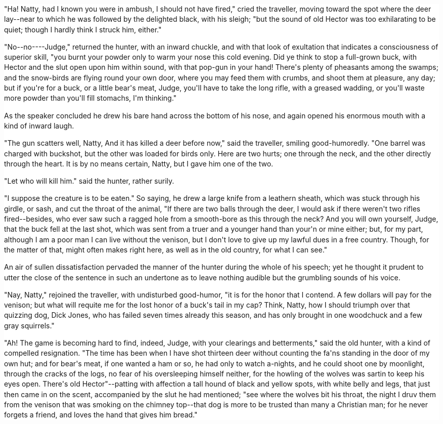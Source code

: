 "Ha! Natty, had I known you were in ambush, I should not have fired," cried the traveller, moving toward the spot where the deer lay--near to which he was followed by the delighted black, with his sleigh; "but the sound of old Hector was too exhilarating to be quiet; though I hardly think I struck him, either."

"No--no----Judge," returned the hunter, with an inward chuckle, and with that look of exultation that indicates a consciousness of superior skill, "you burnt your powder only to warm your nose this cold evening. Did ye think to stop a full-grown buck, with Hector and the slut open upon him within sound, with that pop-gun in your hand! There's plenty of pheasants among the swamps; and the snow-birds are flying round your own door, where you may feed them with crumbs, and shoot them at pleasure, any day; but if you're for a buck, or a little bear's meat, Judge, you'll have to take the long rifle, with a greased wadding, or you'll waste more powder than you'll fill stomachs, I'm thinking."

As the speaker concluded he drew his bare hand across the bottom of his nose, and again opened his enormous mouth with a kind of inward laugh.

"The gun scatters well, Natty, And it has killed a deer before now," said the traveller, smiling good-humoredly. "One barrel was charged with buckshot, but the other was loaded for birds only. Here are two hurts; one through the neck, and the other directly through the heart. It is by no means certain, Natty, but I gave him one of the two.

"Let who will kill him." said the hunter, rather surily.

"I suppose the creature is to be eaten." So saying, he drew a large knife from a leathern sheath, which was stuck through his girdle, or sash, and cut the throat of the animal, "If there are two balls through the deer, I would ask if there weren't two rifles fired--besides, who ever saw such a ragged hole from a smooth-bore as this through the neck? And you will own yourself, Judge, that the buck fell at the last shot, which was sent from a truer and a younger hand than your'n or mine either; but, for my part, although I am a poor man I can live without the venison, but I don't love to give up my lawful dues in a free country. Though, for the matter of that, might often makes right here, as well as in the old country, for what I can see."

An air of sullen dissatisfaction pervaded the manner of the hunter during the whole of his speech; yet he thought it prudent to utter the close of the sentence in such an undertone as to leave nothing audible but the grumbling sounds of his voice.

"Nay, Natty," rejoined the traveller, with undisturbed good-humor, "it is for the honor that I contend. A few dollars will pay for the venison; but what will requite me for the lost honor of a buck's tail in my cap? Think, Natty, how I should triumph over that quizzing dog, Dick Jones, who has failed seven times already this season, and has only brought in one woodchuck and a few gray squirrels."

"Ah! The game is becoming hard to find, indeed, Judge, with your clearings and betterments," said the old hunter, with a kind of compelled resignation. "The time has been when I have shot thirteen deer without counting the fa'ns standing in the door of my own hut; and for bear's meat, if one wanted a ham or so, he had only to watch a-nights, and he could shoot one by moonlight, through the cracks of the logs, no fear of his oversleeping himself neither, for the howling of the wolves was sartin to keep his eyes open. There's old Hector"--patting with affection a tall hound of black and yellow spots, with white belly and legs, that just then came in on the scent, accompanied by the slut he had mentioned; "see where the wolves bit his throat, the night I druv them from the venison that was smoking on the chimney top--that dog is more to be trusted than many a Christian man; for he never forgets a friend, and loves the hand that gives him bread."
